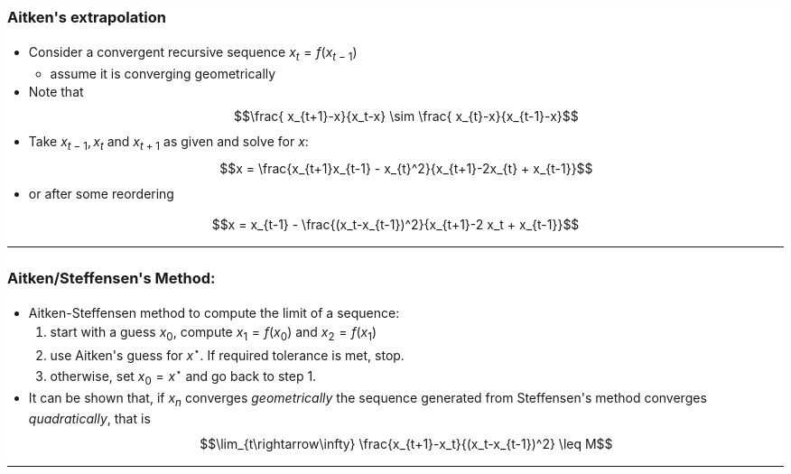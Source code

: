 
### Aitken's extrapolation

- Consider a convergent recursive sequence $x_t = f(x_{t-1})$
   - assume it is converging geometrically
- Note that
$$\frac{ x_{t+1}-x}{x_t-x} \sim \frac{ x_{t}-x}{x_{t-1}-x}$$
- Take $x_{t-1}, x_t$ and $x_{t+1}$ as given and solve for $x$:
$$x = \frac{x_{t+1}x_{t-1} - x_{t}^2}{x_{t+1}-2x_{t} + x_{t-1}}$$
- or after some reordering

$$x = x_{t-1} - \frac{(x_t-x_{t-1})^2}{x_{t+1}-2 x_t + x_{t-1}}$$

---

### Aitken/Steffensen's Method:


- Aitken-Steffensen method to compute the limit of a sequence:
  1. start with a guess $x_0$, compute $x_1=f(x_0)$ and $x_2=f(x_1)$
  2. use Aitken's guess for $x^{\star}$.
    If required tolerance is met, stop.
  3. otherwise, set $x_0 = x^{\star}$ and go back to step 1.
- It can be shown that, if $x_n$ converges *geometrically* the sequence generated from Steffensen's method converges *quadratically*, that is
$$\lim_{t\rightarrow\infty} \frac{x_{t+1}-x_t}{(x_t-x_{t-1})^2} \leq M$$

---
